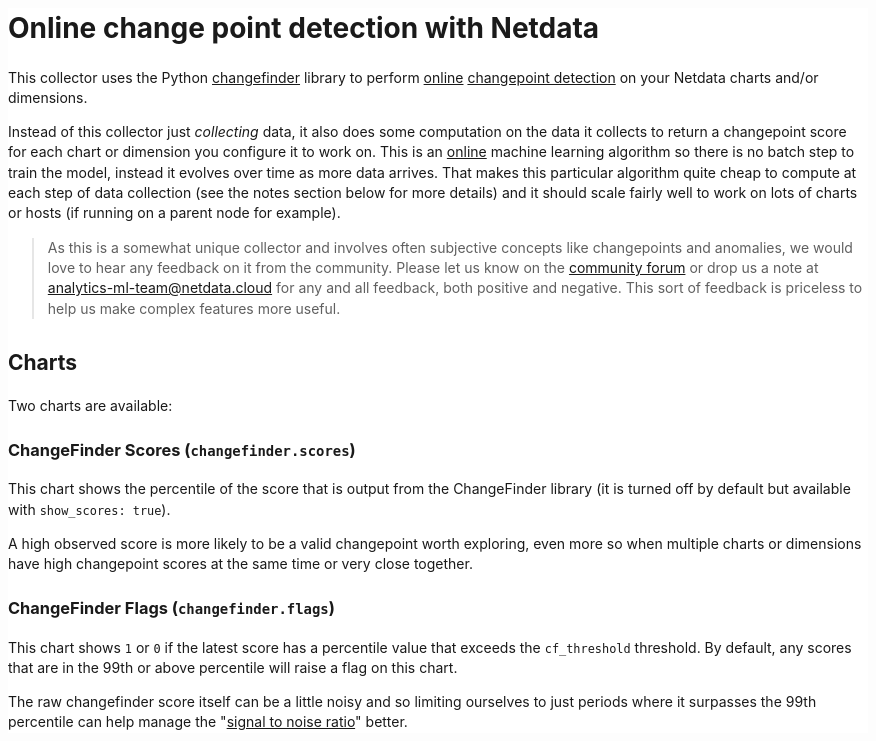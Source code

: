 

# Online change point detection with Netdata

This collector uses the Python [changefinder](https://github.com/shunsukeaihara/changefinder) library to
perform [online](https://en.wikipedia.org/wiki/Online_machine_learning) [changepoint detection](https://en.wikipedia.org/wiki/Change_detection)
on your Netdata charts and/or dimensions.

Instead of this collector just _collecting_ data, it also does some computation on the data it collects to return a
changepoint score for each chart or dimension you configure it to work on. This is
an [online](https://en.wikipedia.org/wiki/Online_machine_learning) machine learning algorithm so there is no batch step
to train the model, instead it evolves over time as more data arrives. That makes this particular algorithm quite cheap
to compute at each step of data collection (see the notes section below for more details) and it should scale fairly
well to work on lots of charts or hosts (if running on a parent node for example).

> As this is a somewhat unique collector and involves often subjective concepts like changepoints and anomalies, we would love to hear any feedback on it from the community. Please let us know on the [community forum](https://community.netdata.cloud/t/changefinder-collector-feedback/972) or drop us a note at [analytics-ml-team@netdata.cloud](mailto:analytics-ml-team@netdata.cloud) for any and all feedback, both positive and negative. This sort of feedback is priceless to help us make complex features more useful.

## Charts

Two charts are available:

### ChangeFinder Scores (`changefinder.scores`)

This chart shows the percentile of the score that is output from the ChangeFinder library (it is turned off by default
but available with `show_scores: true`).

A high observed score is more likely to be a valid changepoint worth exploring, even more so when multiple charts or
dimensions have high changepoint scores at the same time or very close together.

### ChangeFinder Flags (`changefinder.flags`)

This chart shows `1` or `0` if the latest score has a percentile value that exceeds the `cf_threshold` threshold. By
default, any scores that are in the 99th or above percentile will raise a flag on this chart.

The raw changefinder score itself can be a little noisy and so limiting ourselves to just periods where it surpasses
the 99th percentile can help manage the "[signal to noise ratio](https://en.wikipedia.org/wiki/Signal-to-noise_ratio)"
better.
